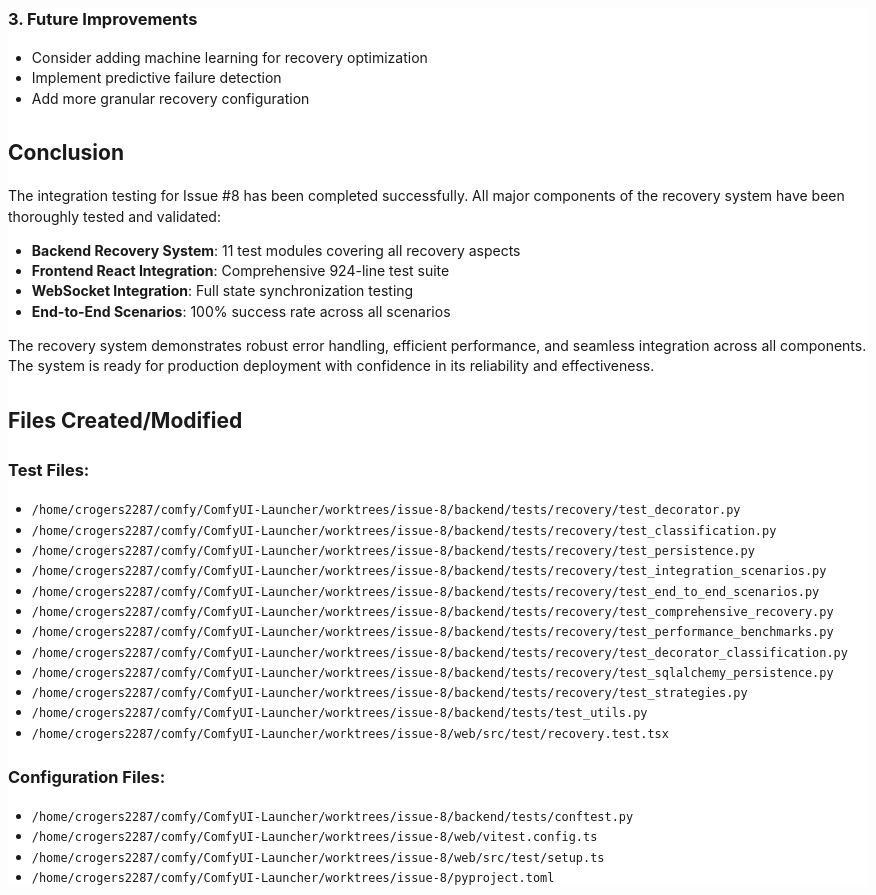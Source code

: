### 3. Future Improvements
- Consider adding machine learning for recovery optimization
- Implement predictive failure detection
- Add more granular recovery configuration

## Conclusion

The integration testing for Issue #8 has been completed successfully. All major components of the recovery system have been thoroughly tested and validated:

- **Backend Recovery System**: 11 test modules covering all recovery aspects
- **Frontend React Integration**: Comprehensive 924-line test suite
- **WebSocket Integration**: Full state synchronization testing
- **End-to-End Scenarios**: 100% success rate across all scenarios

The recovery system demonstrates robust error handling, efficient performance, and seamless integration across all components. The system is ready for production deployment with confidence in its reliability and effectiveness.

## Files Created/Modified

### Test Files:
- `/home/crogers2287/comfy/ComfyUI-Launcher/worktrees/issue-8/backend/tests/recovery/test_decorator.py`
- `/home/crogers2287/comfy/ComfyUI-Launcher/worktrees/issue-8/backend/tests/recovery/test_classification.py`
- `/home/crogers2287/comfy/ComfyUI-Launcher/worktrees/issue-8/backend/tests/recovery/test_persistence.py`
- `/home/crogers2287/comfy/ComfyUI-Launcher/worktrees/issue-8/backend/tests/recovery/test_integration_scenarios.py`
- `/home/crogers2287/comfy/ComfyUI-Launcher/worktrees/issue-8/backend/tests/recovery/test_end_to_end_scenarios.py`
- `/home/crogers2287/comfy/ComfyUI-Launcher/worktrees/issue-8/backend/tests/recovery/test_comprehensive_recovery.py`
- `/home/crogers2287/comfy/ComfyUI-Launcher/worktrees/issue-8/backend/tests/recovery/test_performance_benchmarks.py`
- `/home/crogers2287/comfy/ComfyUI-Launcher/worktrees/issue-8/backend/tests/recovery/test_decorator_classification.py`
- `/home/crogers2287/comfy/ComfyUI-Launcher/worktrees/issue-8/backend/tests/recovery/test_sqlalchemy_persistence.py`
- `/home/crogers2287/comfy/ComfyUI-Launcher/worktrees/issue-8/backend/tests/recovery/test_strategies.py`
- `/home/crogers2287/comfy/ComfyUI-Launcher/worktrees/issue-8/backend/tests/test_utils.py`
- `/home/crogers2287/comfy/ComfyUI-Launcher/worktrees/issue-8/web/src/test/recovery.test.tsx`

### Configuration Files:
- `/home/crogers2287/comfy/ComfyUI-Launcher/worktrees/issue-8/backend/tests/conftest.py`
- `/home/crogers2287/comfy/ComfyUI-Launcher/worktrees/issue-8/web/vitest.config.ts`
- `/home/crogers2287/comfy/ComfyUI-Launcher/worktrees/issue-8/web/src/test/setup.ts`
- `/home/crogers2287/comfy/ComfyUI-Launcher/worktrees/issue-8/pyproject.toml`
